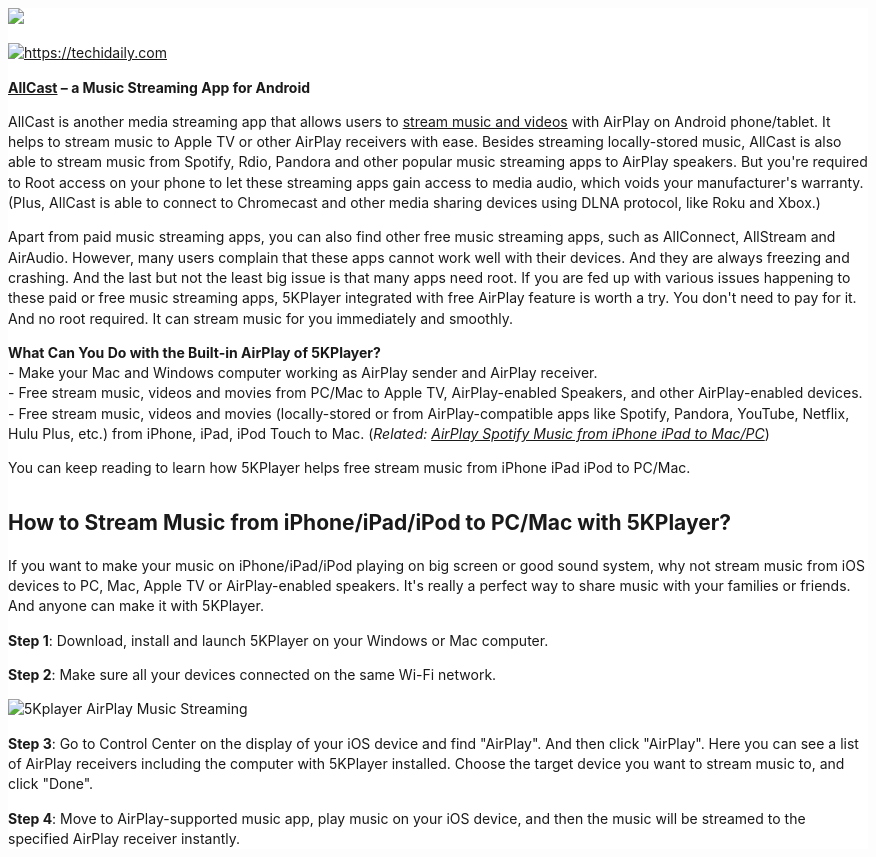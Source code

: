 ![](https://www.5kplayer.com/airplay/img/allcast.jpg) 


<a href="https://appsumo.8odi.net/c/5597632/2043855/7443" target="_top" id="2043855">
  <img src="//a.impactradius-go.com/display-ad/7443-2043855" border="0" alt="https://techidaily.com" width="728" height="90"/>
</a>
<img height="0" width="0" src="https://appsumo.8odi.net/i/5597632/2043855/7443" style="position:absolute;visibility:hidden;" border="0" />


**[AllCast](https://www.allcast.io/) – a Music Streaming App for Android**

AllCast is another media streaming app that allows users to [stream music and videos](https://tools.techidaily.com/5kplayer/airplay/) with AirPlay on Android phone/tablet. It helps to stream music to Apple TV or other AirPlay receivers with ease. Besides streaming locally-stored music, AllCast is also able to stream music from Spotify, Rdio, Pandora and other popular music streaming apps to AirPlay speakers. But you're required to Root access on your phone to let these streaming apps gain access to media audio, which voids your manufacturer's warranty. (Plus, AllCast is able to connect to Chromecast and other media sharing devices using DLNA protocol, like Roku and Xbox.)

Apart from paid music streaming apps, you can also find other free music streaming apps, such as AllConnect, AllStream and AirAudio. However, many users complain that these apps cannot work well with their devices. And they are always freezing and crashing. And the last but not the least big issue is that many apps need root. If you are fed up with various issues happening to these paid or free music streaming apps, 5KPlayer integrated with free AirPlay feature is worth a try. You don't need to pay for it. And no root required. It can stream music for you immediately and smoothly.

**What Can You Do with the Built-in AirPlay of 5KPlayer?**  
 \- Make your Mac and Windows computer working as AirPlay sender and AirPlay receiver.  
 \- Free stream music, videos and movies from PC/Mac to Apple TV, AirPlay-enabled Speakers, and other AirPlay-enabled devices.  
 \- Free stream music, videos and movies (locally-stored or from AirPlay-compatible apps like Spotify, Pandora, YouTube, Netflix, Hulu Plus, etc.) from iPhone, iPad, iPod Touch to Mac. (_Related: [AirPlay Spotify Music from iPhone iPad to Mac/PC](https://tools.techidaily.com/5kplayer/airplay/)_)

You can keep reading to learn how 5KPlayer helps free stream music from iPhone iPad iPod to PC/Mac.

## How to Stream Music from iPhone/iPad/iPod to PC/Mac with 5KPlayer?

If you want to make your music on iPhone/iPad/iPod playing on big screen or good sound system, why not stream music from iOS devices to PC, Mac, Apple TV or AirPlay-enabled speakers. It's really a perfect way to share music with your families or friends. And anyone can make it with 5KPlayer.

**Step 1**: Download, install and launch 5KPlayer on your Windows or Mac computer.

**Step 2**: Make sure all your devices connected on the same Wi-Fi network.

![5Kplayer AirPlay Music Streaming](https://www.5kplayer.com/airplay/img/5kplayer.jpg) 

**Step 3**: Go to Control Center on the display of your iOS device and find "AirPlay". And then click "AirPlay". Here you can see a list of AirPlay receivers including the computer with 5KPlayer installed. Choose the target device you want to stream music to, and click "Done".

**Step 4**: Move to AirPlay-supported music app, play music on your iOS device, and then the music will be streamed to the specified AirPlay receiver instantly. 
